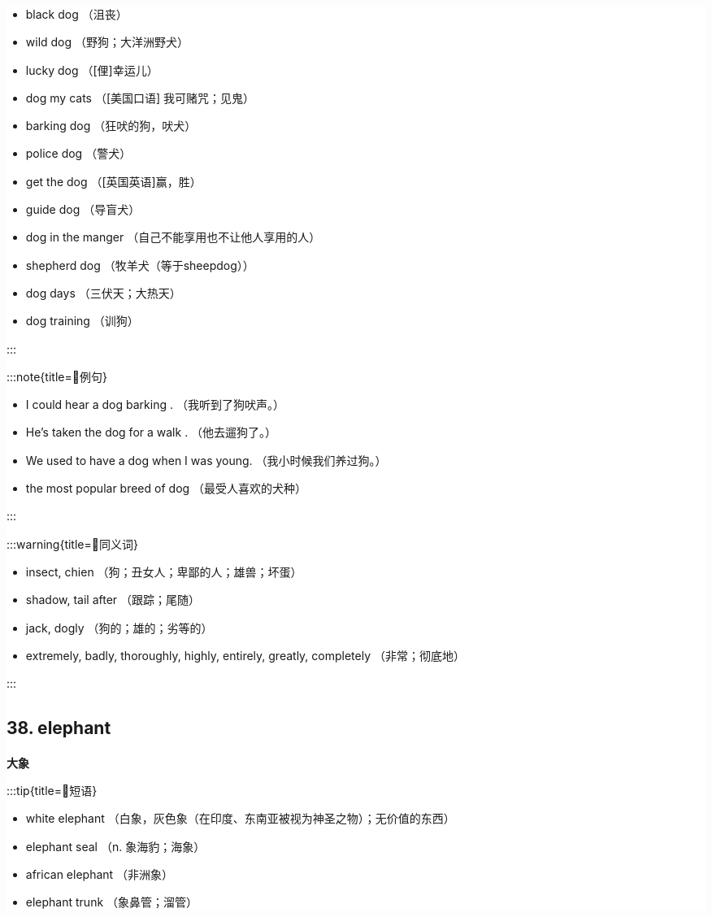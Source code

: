 - black dog （沮丧）

- wild dog （野狗；大洋洲野犬）

- lucky dog （[俚]幸运儿）

- dog my cats （[美国口语] 我可赌咒；见鬼）

- barking dog （狂吠的狗，吠犬）

- police dog （警犬）

- get the dog （[英国英语]赢，胜）

- guide dog （导盲犬）

- dog in the manger （自己不能享用也不让他人享用的人）

- shepherd dog （牧羊犬（等于sheepdog））

- dog days （三伏天；大热天）

- dog training （训狗）

:::

:::note{title=🎤例句}

- I could hear a dog barking . （我听到了狗吠声。）

- He’s taken the dog for a walk . （他去遛狗了。）

- We used to have a dog when I was young. （我小时候我们养过狗。）

- the most popular breed of dog （最受人喜欢的犬种）

:::

:::warning{title=🤔同义词}

- insect, chien （狗；丑女人；卑鄙的人；雄兽；坏蛋）

- shadow, tail after （跟踪；尾随）

- jack, dogly （狗的；雄的；劣等的）

- extremely, badly, thoroughly, highly, entirely, greatly, completely （非常；彻底地）

:::

## 38. elephant

**大象**

:::tip{title=🤩短语}

- white elephant （白象，灰色象（在印度、东南亚被视为神圣之物）；无价值的东西）

- elephant seal （n. 象海豹；海象）

- african elephant （非洲象）

- elephant trunk （象鼻管；溜管）
